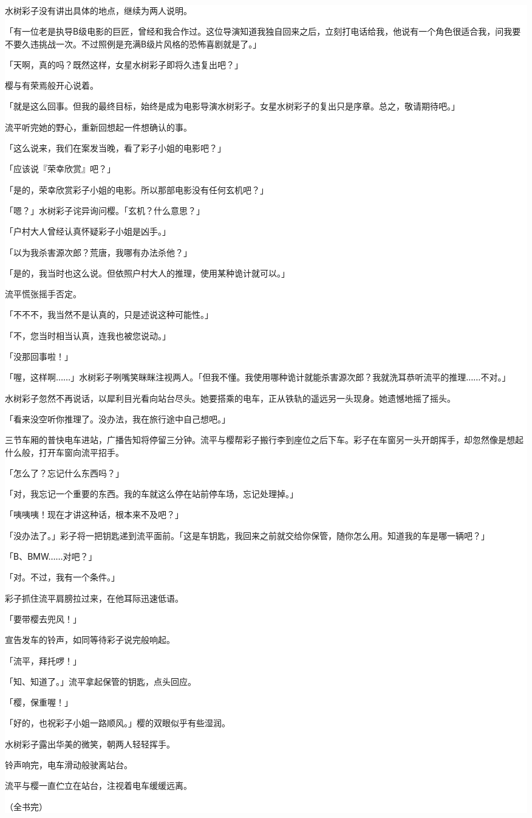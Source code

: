 水树彩子没有讲出具体的地点，继续为两人说明。

「有一位老是执导B级电影的巨匠，曾经和我合作过。这位导演知道我独自回来之后，立刻打电话给我，他说有一个角色很适合我，问我要不要久违挑战一次。不过照例是充满B级片风格的恐怖喜剧就是了。」

「天啊，真的吗？既然这样，女星水树彩子即将久违复出吧？」

樱与有荣焉般开心说着。

「就是这么回事。但我的最终目标，始终是成为电影导演水树彩子。女星水树彩子的复出只是序章。总之，敬请期待吧。」

流平听完她的野心，重新回想起一件想确认的事。

「这么说来，我们在案发当晚，看了彩子小姐的电影吧？」

「应该说『荣幸欣赏』吧？」

「是的，荣幸欣赏彩子小姐的电影。所以那部电影没有任何玄机吧？」

「嗯？」水树彩子诧异询问樱。「玄机？什么意思？」

「户村大人曾经认真怀疑彩子小姐是凶手。」

「以为我杀害源次郎？荒唐，我哪有办法杀他？」

「是的，我当时也这么说。但依照户村大人的推理，使用某种诡计就可以。」

流平慌张摇手否定。

「不不不，我当然不是认真的，只是述说这种可能性。」

「不，您当时相当认真，连我也被您说动。」

「没那回事啦！」

「喔，这样啊……」水树彩子咧嘴笑眯眯注视两人。「但我不懂。我使用哪种诡计就能杀害源次郎？我就洗耳恭听流平的推理……不对。」

水树彩子忽然不再说话，以犀利目光看向站台尽头。她要搭乘的电车，正从铁轨的遥远另一头现身。她遗憾地摇了摇头。

「看来没空听你推理了。没办法，我在旅行途中自己想吧。」

三节车厢的普快电车进站，广播告知将停留三分钟。流平与樱帮彩子搬行李到座位之后下车。彩子在车窗另一头开朗挥手，却忽然像是想起什么般，打开车窗向流平招手。

「怎么了？忘记什么东西吗？」

「对，我忘记一个重要的东西。我的车就这么停在站前停车场，忘记处理掉。」

「咦咦咦！现在才讲这种话，根本来不及吧？」

「没办法了。」彩子将一把钥匙递到流平面前。「这是车钥匙，我回来之前就交给你保管，随你怎么用。知道我的车是哪一辆吧？」

「B、BMW……对吧？」

「对。不过，我有一个条件。」

彩子抓住流平肩膀拉过来，在他耳际迅速低语。

「要带樱去兜风！」

宣告发车的铃声，如同等待彩子说完般响起。

「流平，拜托啰！」

「知、知道了。」流平拿起保管的钥匙，点头回应。

「樱，保重喔！」

「好的，也祝彩子小姐一路顺风。」樱的双眼似乎有些湿润。

水树彩子露出华美的微笑，朝两人轻轻挥手。

铃声响完，电车滑动般驶离站台。

流平与樱一直伫立在站台，注视着电车缓缓远离。

（全书完）


